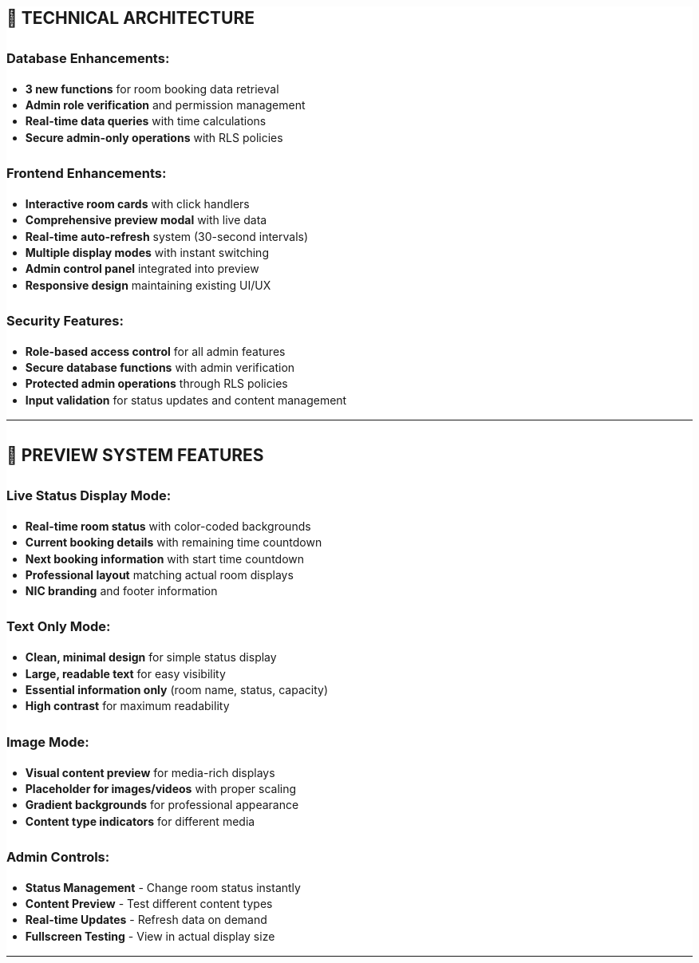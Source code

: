 
## **🔧 TECHNICAL ARCHITECTURE**

### **Database Enhancements:**
- **3 new functions** for room booking data retrieval
- **Admin role verification** and permission management
- **Real-time data queries** with time calculations
- **Secure admin-only operations** with RLS policies

### **Frontend Enhancements:**
- **Interactive room cards** with click handlers
- **Comprehensive preview modal** with live data
- **Real-time auto-refresh** system (30-second intervals)
- **Multiple display modes** with instant switching
- **Admin control panel** integrated into preview
- **Responsive design** maintaining existing UI/UX

### **Security Features:**
- **Role-based access control** for all admin features
- **Secure database functions** with admin verification
- **Protected admin operations** through RLS policies
- **Input validation** for status updates and content management

---

## **📱 PREVIEW SYSTEM FEATURES**

### **Live Status Display Mode:**
- **Real-time room status** with color-coded backgrounds
- **Current booking details** with remaining time countdown
- **Next booking information** with start time countdown
- **Professional layout** matching actual room displays
- **NIC branding** and footer information

### **Text Only Mode:**
- **Clean, minimal design** for simple status display
- **Large, readable text** for easy visibility
- **Essential information only** (room name, status, capacity)
- **High contrast** for maximum readability

### **Image Mode:**
- **Visual content preview** for media-rich displays
- **Placeholder for images/videos** with proper scaling
- **Gradient backgrounds** for professional appearance
- **Content type indicators** for different media

### **Admin Controls:**
- **Status Management** - Change room status instantly
- **Content Preview** - Test different content types
- **Real-time Updates** - Refresh data on demand
- **Fullscreen Testing** - View in actual display size

---